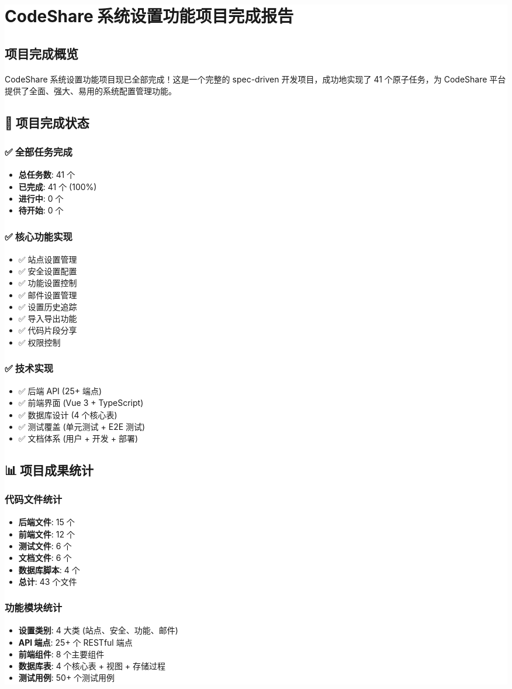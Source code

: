 # CodeShare 系统设置功能项目完成报告

## 项目完成概览

CodeShare 系统设置功能项目现已全部完成！这是一个完整的 spec-driven 开发项目，成功地实现了 41 个原子任务，为 CodeShare 平台提供了全面、强大、易用的系统配置管理功能。

## 🎉 项目完成状态

### ✅ 全部任务完成
- **总任务数**: 41 个
- **已完成**: 41 个 (100%)
- **进行中**: 0 个
- **待开始**: 0 个

### ✅ 核心功能实现
- ✅ 站点设置管理
- ✅ 安全设置配置
- ✅ 功能设置控制
- ✅ 邮件设置管理
- ✅ 设置历史追踪
- ✅ 导入导出功能
- ✅ 代码片段分享
- ✅ 权限控制

### ✅ 技术实现
- ✅ 后端 API (25+ 端点)
- ✅ 前端界面 (Vue 3 + TypeScript)
- ✅ 数据库设计 (4 个核心表)
- ✅ 测试覆盖 (单元测试 + E2E 测试)
- ✅ 文档体系 (用户 + 开发 + 部署)

## 📊 项目成果统计

### 代码文件统计
- **后端文件**: 15 个
- **前端文件**: 12 个
- **测试文件**: 6 个
- **文档文件**: 6 个
- **数据库脚本**: 4 个
- **总计**: 43 个文件

### 功能模块统计
- **设置类别**: 4 大类 (站点、安全、功能、邮件)
- **API 端点**: 25+ 个 RESTful 端点
- **前端组件**: 8 个主要组件
- **数据库表**: 4 个核心表 + 视图 + 存储过程
- **测试用例**: 50+ 个测试用例
